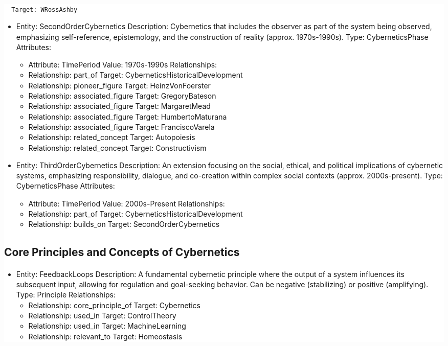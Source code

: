       Target: WRossAshby

- Entity: SecondOrderCybernetics
  Description: Cybernetics that includes the observer as part of the system being observed, emphasizing self-reference, epistemology, and the construction of reality (approx. 1970s-1990s).
  Type: CyberneticsPhase
  Attributes:
    - Attribute: TimePeriod
      Value: 1970s-1990s
  Relationships:
    - Relationship: part_of
      Target: CyberneticsHistoricalDevelopment
    - Relationship: pioneer_figure
      Target: HeinzVonFoerster
    - Relationship: associated_figure
      Target: GregoryBateson
    - Relationship: associated_figure
      Target: MargaretMead
    - Relationship: associated_figure
      Target: HumbertoMaturana
    - Relationship: associated_figure
      Target: FranciscoVarela
    - Relationship: related_concept
      Target: Autopoiesis
    - Relationship: related_concept
      Target: Constructivism

- Entity: ThirdOrderCybernetics
  Description: An extension focusing on the social, ethical, and political implications of cybernetic systems, emphasizing responsibility, dialogue, and co-creation within complex social contexts (approx. 2000s-present).
  Type: CyberneticsPhase
  Attributes:
    - Attribute: TimePeriod
      Value: 2000s-Present
  Relationships:
    - Relationship: part_of
      Target: CyberneticsHistoricalDevelopment
    - Relationship: builds_on
      Target: SecondOrderCybernetics

## Core Principles and Concepts of Cybernetics

- Entity: FeedbackLoops
  Description: A fundamental cybernetic principle where the output of a system influences its subsequent input, allowing for regulation and goal-seeking behavior. Can be negative (stabilizing) or positive (amplifying).
  Type: Principle
  Relationships:
    - Relationship: core_principle_of
      Target: Cybernetics
    - Relationship: used_in
      Target: ControlTheory
    - Relationship: used_in
      Target: MachineLearning
    - Relationship: relevant_to
      Target: Homeostasis
